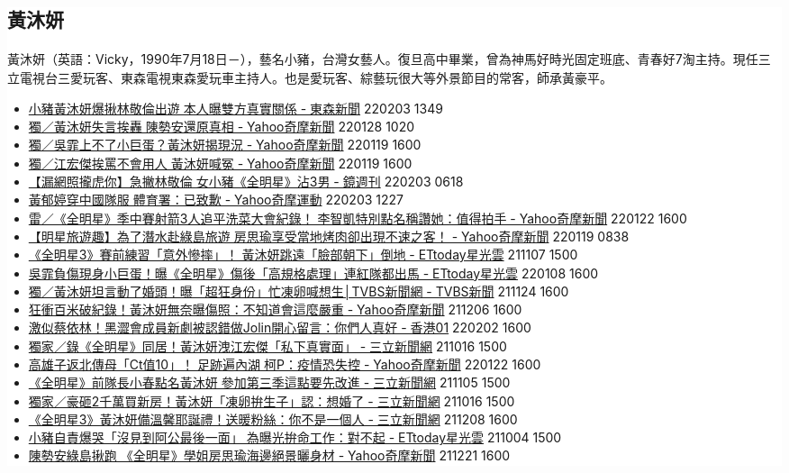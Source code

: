 ## 黃沐妍

黃沐妍（英語：Vicky，1990年7月18日－），藝名小豬，台灣女藝人。復旦高中畢業，曾為神馬好時光固定班底、青春好7淘主持。現任三立電視台三愛玩客、東森電視東森愛玩車主持人。也是愛玩客、綜藝玩很大等外景節目的常客，師承黃豪平。
- [小豬黃沐妍爆揪林敬倫出遊 本人曝雙方真實關係 - 東森新聞](https://news.ebc.net.tw/news/entertainment/300853 "小豬黃沐妍爆揪林敬倫出遊 本人曝雙方真實關係 - 東森新聞") 220203 1349
- [獨／黃沐妍失言挨轟 陳勢安還原真相 - Yahoo奇摩新聞](https://tw.news.yahoo.com/%E7%8D%A8-%E9%BB%83%E6%B2%90%E5%A6%8D%E5%A4%B1%E8%A8%80%E6%8C%A8%E8%BD%9F-%E9%99%B3%E5%8B%A2%E5%AE%89%E9%82%84%E5%8E%9F%E7%9C%9F%E7%9B%B8-021503445.html "獨／黃沐妍失言挨轟 陳勢安還原真相 - Yahoo奇摩新聞") 220128 1020
- [獨／吳霏上不了小巨蛋？黃沐妍揭現況 - Yahoo奇摩新聞](https://tw.news.yahoo.com/%E7%8D%A8-%E5%90%B3%E9%9C%8F%E4%B8%8A%E4%B8%8D%E4%BA%86%E5%B0%8F%E5%B7%A8%E8%9B%8B-%E9%BB%83%E6%B2%90%E5%A6%8D%E6%8F%AD%E7%8F%BE%E6%B3%81-015005570.html "獨／吳霏上不了小巨蛋？黃沐妍揭現況 - Yahoo奇摩新聞") 220119 1600
- [獨／江宏傑挨罵不會用人 黃沐妍喊冤 - Yahoo奇摩新聞](https://tw.news.yahoo.com/%E7%8D%A8-%E6%B1%9F%E5%AE%8F%E5%82%91%E6%8C%A8%E7%BD%B5%E4%B8%8D%E6%9C%83%E7%94%A8%E4%BA%BA-%E9%BB%83%E6%B2%90%E5%A6%8D%E5%96%8A%E5%86%A4-015007242.html "獨／江宏傑挨罵不會用人 黃沐妍喊冤 - Yahoo奇摩新聞") 220119 1600
- [【漏網照攏虎你】急撇林敬倫 女小豬《全明星》沾3男 - 鏡週刊](https://www.mirrormedia.mg/story/amp/20220126ent033/ "【漏網照攏虎你】急撇林敬倫 女小豬《全明星》沾3男 - 鏡週刊") 220203 0618
- [黃郁婷穿中國隊服 體育署：已致歉 - Yahoo奇摩運動](https://tw.yahoo.com/home/%E9%BB%83%E9%83%81%E5%A9%B7%E7%A9%BF%E4%B8%AD%E5%9C%8B%E9%9A%8A%E6%9C%8D-%E9%AB%94%E8%82%B2%E7%BD%B2-%E5%B7%B2%E8%87%B4%E6%AD%89-042734729.html "黃郁婷穿中國隊服 體育署：已致歉 - Yahoo奇摩運動") 220203 1227
- [雷／《全明星》季中賽射箭3人追平洗菜大會紀錄！ 李智凱特別點名稱讚她：值得拍手 - Yahoo奇摩新聞](https://tw.news.yahoo.com/%E9%9B%B7%EF%BC%8F%E3%80%8A%E5%85%A8%E6%98%8E%E6%98%9F%E3%80%8B%E5%AD%A3%E4%B8%AD%E8%B3%BD%E6%89%8D%E9%96%8B%E5%A0%B4%E2%8B%AF-%E5%B0%84%E7%AE%AD-3-%E4%BA%BA%E8%BF%BD%E5%B9%B3%E6%B4%97%E8%8F%9C%E5%A4%A7%E6%9C%83%E7%B4%80%E9%8C%84%EF%BC%81-%E6%9D%8E%E6%99%BA%E5%87%B1%E8%AE%9A%EF%BC%9A%E5%80%BC%E5%BE%97%E6%8B%8D%E6%89%8B-122910251.html "雷／《全明星》季中賽射箭3人追平洗菜大會紀錄！ 李智凱特別點名稱讚她：值得拍手 - Yahoo奇摩新聞") 220122 1600
- [【明星旅遊趣】為了潛水赴綠島旅遊 房思瑜享受當地烤肉卻出現不速之客！ - Yahoo奇摩新聞](https://tw.yahoo.com/travel/%E3%80%90%E6%98%8E%E6%98%9F%E6%97%85%E9%81%8A%E8%B6%A3%E3%80%91%E7%82%BA%E4%BA%86%E6%BD%9B%E6%B0%B4%E8%B5%B4%E7%B6%A0%E5%B3%B6%E6%97%85%E9%81%8A-%E6%88%BF%E6%80%9D%E7%91%9C%E4%BA%AB%E5%8F%97%E7%95%B6%E5%9C%B0%E7%83%A4%E8%82%89%E5%8D%BB%E5%87%BA%E7%8F%BE%E4%B8%8D%E9%80%9F%E4%B9%8B%E5%AE%A2%EF%BC%81-003822648.html "【明星旅遊趣】為了潛水赴綠島旅遊 房思瑜享受當地烤肉卻出現不速之客！ - Yahoo奇摩新聞") 220119 0838
- [《全明星3》賽前練習「意外慘摔」！ 黃沐妍跳遠「臉部朝下」倒地 - ETtoday星光雲](https://star.ettoday.net/news/2118344 "《全明星3》賽前練習「意外慘摔」！ 黃沐妍跳遠「臉部朝下」倒地 - ETtoday星光雲") 211107 1500
- [吳霏負傷現身小巨蛋！曝《全明星》傷後「高規格處理」連紅隊都出馬 - ETtoday星光雲](https://star.ettoday.net/news/2164744 "吳霏負傷現身小巨蛋！曝《全明星》傷後「高規格處理」連紅隊都出馬 - ETtoday星光雲") 220108 1600
- [獨／黃沐妍坦言動了婚頭！曝「超狂身份」忙凍卵喊想生│TVBS新聞網 - TVBS新聞](https://news.tvbs.com.tw/entertainment/1642970 "獨／黃沐妍坦言動了婚頭！曝「超狂身份」忙凍卵喊想生│TVBS新聞網 - TVBS新聞") 211124 1600
- [狂衝百米破紀錄！黃沐妍無奈曝傷照：不知道會這麼嚴重 - Yahoo奇摩新聞](https://tw.news.yahoo.com/%E7%8B%82%E8%A1%9D%E7%99%BE%E7%B1%B3%E7%A0%B4%E7%B4%80%E9%8C%84-%E9%BB%83%E6%B2%90%E5%A6%8D%E7%84%A1%E5%A5%88%E6%9B%9D%E5%82%B7%E7%85%A7-%E4%B8%8D%E7%9F%A5%E9%81%93%E6%9C%83%E9%80%99%E9%BA%BC%E5%9A%B4%E9%87%8D-095041282.html "狂衝百米破紀錄！黃沐妍無奈曝傷照：不知道會這麼嚴重 - Yahoo奇摩新聞") 211206 1600
- [激似蔡依林！黑澀會成員新劇被認錯做Jolin開心留言：你們人真好 - 香港01](https://www.hk01.com/%E5%8D%B3%E6%99%82%E5%A8%9B%E6%A8%82/727846/%E6%BF%80%E4%BC%BC%E8%94%A1%E4%BE%9D%E6%9E%97-%E9%BB%91%E6%BE%80%E6%9C%83%E6%88%90%E5%93%A1%E6%96%B0%E5%8A%87%E8%A2%AB%E8%AA%8D%E9%8C%AF%E5%81%9Ajolin%E9%96%8B%E5%BF%83%E7%95%99%E8%A8%80-%E4%BD%A0%E5%80%91%E4%BA%BA%E7%9C%9F%E5%A5%BD "激似蔡依林！黑澀會成員新劇被認錯做Jolin開心留言：你們人真好 - 香港01") 220202 1600
- [獨家／錄《全明星》同居！黃沐妍洩江宏傑「私下真實面」 - 三立新聞網](https://www.setn.com/News.aspx?NewsID=1012532 "獨家／錄《全明星》同居！黃沐妍洩江宏傑「私下真實面」 - 三立新聞網") 211016 1500
- [高雄子返北傳母「Ct值10」！ 足跡遍內湖 柯P：疫情恐失控 - Yahoo奇摩新聞](https://tw.yahoo.com/tv/%E9%AB%98%E9%9B%84%E5%AD%90%E8%BF%94%E5%8C%97%E5%82%B3%E6%AF%8D-ct%E5%80%BC10-%E8%B6%B3%E8%B7%A1%E9%81%8D%E5%85%A7%E6%B9%96-%E6%9F%AFp-%E7%96%AB%E6%83%85%E6%81%90%E5%A4%B1%E6%8E%A7-123532023.html "高雄子返北傳母「Ct值10」！ 足跡遍內湖 柯P：疫情恐失控 - Yahoo奇摩新聞") 220122 1600
- [《全明星》前隊長小春點名黃沐妍 參加第三季這點要先改進 - 三立新聞網](https://star.setn.com/news/1022352 "《全明星》前隊長小春點名黃沐妍 參加第三季這點要先改進 - 三立新聞網") 211105 1500
- [獨家／豪砸2千萬買新房！黃沐妍「凍卵拚生子」認：想婚了 - 三立新聞網](https://star.setn.com/news/1012534 "獨家／豪砸2千萬買新房！黃沐妍「凍卵拚生子」認：想婚了 - 三立新聞網") 211016 1500
- [《全明星3》黃沐妍備溫馨耶誕禮！送暖粉絲：你不是一個人 - 三立新聞網](https://www.setn.com/News.aspx?NewsID=1038862 "《全明星3》黃沐妍備溫馨耶誕禮！送暖粉絲：你不是一個人 - 三立新聞網") 211208 1600
- [小豬自責爆哭「沒見到阿公最後一面」 為曝光拚命工作：對不起 - ETtoday星光雲](https://star.ettoday.net/news/2094027 "小豬自責爆哭「沒見到阿公最後一面」 為曝光拚命工作：對不起 - ETtoday星光雲") 211004 1500
- [陳勢安綠島揪跑 《全明星》學姐房思瑜海邊絕景曬身材 - Yahoo奇摩新聞](https://tw.news.yahoo.com/%E9%99%B3%E5%8B%A2%E5%AE%89%E7%B6%A0%E5%B3%B6%E6%8F%AA%E8%B7%91-%E5%85%A8%E6%98%8E%E6%98%9F-%E5%AD%B8%E5%A7%90%E6%88%BF%E6%80%9D%E7%91%9C%E6%B5%B7%E9%82%8A%E7%B5%95%E6%99%AF%E6%9B%AC%E8%BA%AB%E6%9D%90-025120256.html "陳勢安綠島揪跑 《全明星》學姐房思瑜海邊絕景曬身材 - Yahoo奇摩新聞") 211221 1600
